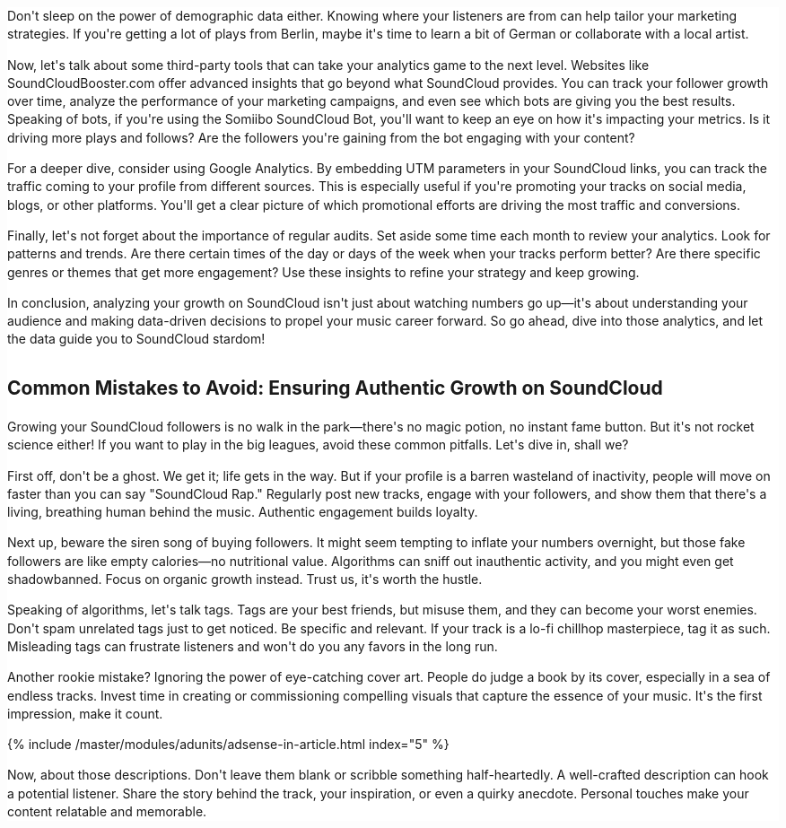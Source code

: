 Don't sleep on the power of demographic data either. Knowing where your listeners are from can help tailor your marketing strategies. If you're getting a lot of plays from Berlin, maybe it's time to learn a bit of German or collaborate with a local artist. 

Now, let's talk about some third-party tools that can take your analytics game to the next level. Websites like SoundCloudBooster.com offer advanced insights that go beyond what SoundCloud provides. You can track your follower growth over time, analyze the performance of your marketing campaigns, and even see which bots are giving you the best results. Speaking of bots, if you're using the Somiibo SoundCloud Bot, you'll want to keep an eye on how it's impacting your metrics. Is it driving more plays and follows? Are the followers you're gaining from the bot engaging with your content?

For a deeper dive, consider using Google Analytics. By embedding UTM parameters in your SoundCloud links, you can track the traffic coming to your profile from different sources. This is especially useful if you're promoting your tracks on social media, blogs, or other platforms. You'll get a clear picture of which promotional efforts are driving the most traffic and conversions.

Finally, let's not forget about the importance of regular audits. Set aside some time each month to review your analytics. Look for patterns and trends. Are there certain times of the day or days of the week when your tracks perform better? Are there specific genres or themes that get more engagement? Use these insights to refine your strategy and keep growing.

In conclusion, analyzing your growth on SoundCloud isn't just about watching numbers go up—it's about understanding your audience and making data-driven decisions to propel your music career forward. So go ahead, dive into those analytics, and let the data guide you to SoundCloud stardom!

## Common Mistakes to Avoid: Ensuring Authentic Growth on SoundCloud

Growing your SoundCloud followers is no walk in the park—there's no magic potion, no instant fame button. But it's not rocket science either! If you want to play in the big leagues, avoid these common pitfalls. Let's dive in, shall we?

First off, don't be a ghost. We get it; life gets in the way. But if your profile is a barren wasteland of inactivity, people will move on faster than you can say "SoundCloud Rap." Regularly post new tracks, engage with your followers, and show them that there's a living, breathing human behind the music. Authentic engagement builds loyalty.

Next up, beware the siren song of buying followers. It might seem tempting to inflate your numbers overnight, but those fake followers are like empty calories—no nutritional value. Algorithms can sniff out inauthentic activity, and you might even get shadowbanned. Focus on organic growth instead. Trust us, it's worth the hustle.

Speaking of algorithms, let's talk tags. Tags are your best friends, but misuse them, and they can become your worst enemies. Don't spam unrelated tags just to get noticed. Be specific and relevant. If your track is a lo-fi chillhop masterpiece, tag it as such. Misleading tags can frustrate listeners and won't do you any favors in the long run.

Another rookie mistake? Ignoring the power of eye-catching cover art. People do judge a book by its cover, especially in a sea of endless tracks. Invest time in creating or commissioning compelling visuals that capture the essence of your music. It's the first impression, make it count.

{% include /master/modules/adunits/adsense-in-article.html index="5" %}

Now, about those descriptions. Don't leave them blank or scribble something half-heartedly. A well-crafted description can hook a potential listener. Share the story behind the track, your inspiration, or even a quirky anecdote. Personal touches make your content relatable and memorable.
